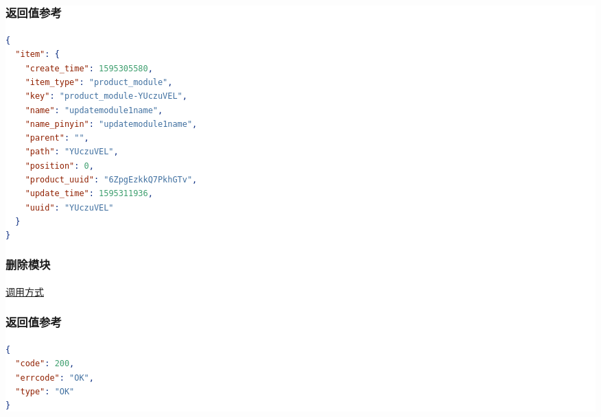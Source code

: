 ### 返回值参考

```json
{
  "item": {
    "create_time": 1595305580,
    "item_type": "product_module",
    "key": "product_module-YUczuVEL",
    "name": "updatemodule1name",
    "name_pinyin": "updatemodule1name",
    "parent": "",
    "path": "YUczuVEL",
    "position": 0,
    "product_uuid": "6ZpgEzkkQ7PkhGTv",
    "update_time": 1595311936,
    "uuid": "YUczuVEL"
  }
}
```

### 删除模块

[调用方式](../item/item.md#删除item)

### 返回值参考

```json
{
  "code": 200,
  "errcode": "OK",
  "type": "OK"
}
```
